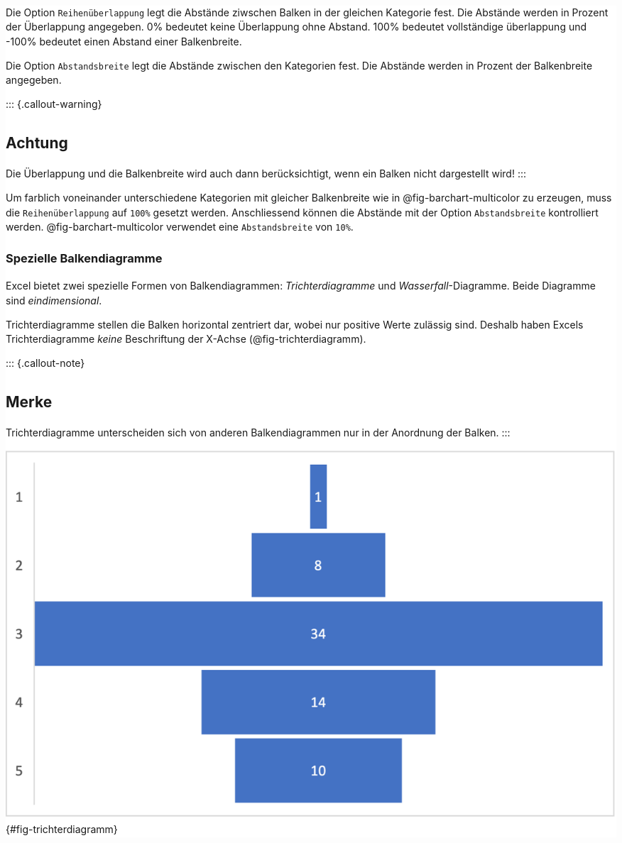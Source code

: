 Die Option `Reihenüberlappung` legt die Abstände ziwschen Balken in der gleichen Kategorie fest. Die Abstände werden in Prozent der Überlappung angegeben. 0% bedeutet keine Überlappung ohne Abstand. 100% bedeutet vollständige überlappung und -100% bedeutet einen Abstand einer Balkenbreite.

Die Option `Abstandsbreite` legt die Abstände zwischen den Kategorien fest. Die Abstände werden in Prozent der Balkenbreite angegeben.

::: {.callout-warning}
## Achtung

Die Überlappung und die Balkenbreite wird auch dann berücksichtigt, wenn ein Balken nicht dargestellt wird!
:::

Um farblich voneinander unterschiedene Kategorien mit gleicher Balkenbreite wie in @fig-barchart-multicolor zu erzeugen, muss die `Reihenüberlappung` auf `100%` gesetzt werden. Anschliessend können die Abstände mit der Option `Abstandsbreite` kontrolliert werden. @fig-barchart-multicolor verwendet eine `Abstandsbreite` von `10%`.

### Spezielle Balkendiagramme 

Excel bietet zwei spezielle Formen von Balkendiagrammen: *Trichterdiagramme* und *Wasserfall*-Diagramme. Beide Diagramme sind *eindimensional*. 

Trichterdiagramme stellen die Balken horizontal zentriert dar, wobei nur positive Werte zulässig sind. Deshalb haben Excels Trichterdiagramme *keine* Beschriftung der X-Achse (@fig-trichterdiagramm).

::: {.callout-note}
## Merke
Trichterdiagramme unterscheiden sich von anderen Balkendiagrammen nur in der Anordnung der Balken.
:::

![Trichterdiagramm mit fünf Werten](figures/trichterdiagramm.png){#fig-trichterdiagramm}
